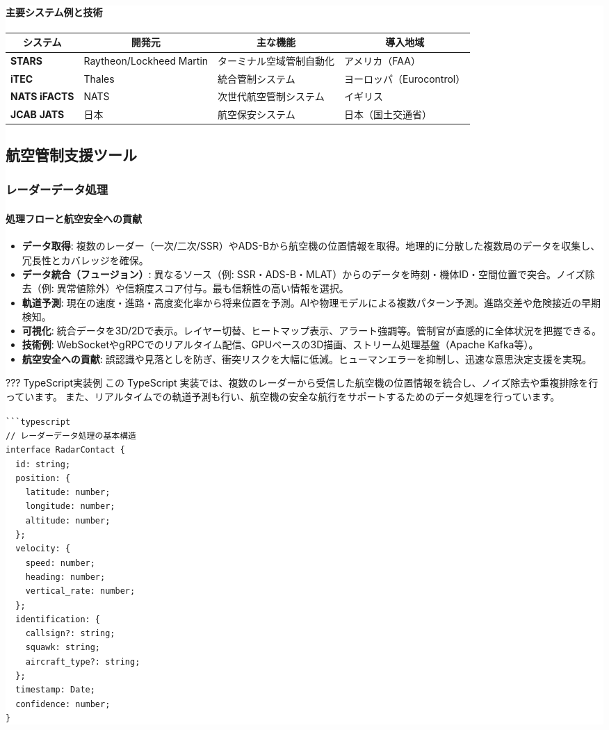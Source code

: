 #### 主要システム例と技術

| システム | 開発元 | 主な機能 | 導入地域 |
|---|---|---|---|
| **STARS** | Raytheon/Lockheed Martin | ターミナル空域管制自動化 | アメリカ（FAA） |
| **iTEC** | Thales | 統合管制システム | ヨーロッパ（Eurocontrol） |
| **NATS iFACTS** | NATS | 次世代航空管制システム | イギリス |
| **JCAB JATS** | 日本 | 航空保安システム | 日本（国土交通省） |

## 航空管制支援ツール

### レーダーデータ処理
#### 処理フローと航空安全への貢献

- **データ取得**: 複数のレーダー（一次/二次/SSR）やADS-Bから航空機の位置情報を取得。地理的に分散した複数局のデータを収集し、冗長性とカバレッジを確保。
- **データ統合（フュージョン）**: 異なるソース（例: SSR・ADS-B・MLAT）からのデータを時刻・機体ID・空間位置で突合。ノイズ除去（例: 異常値除外）や信頼度スコア付与。最も信頼性の高い情報を選択。
- **軌道予測**: 現在の速度・進路・高度変化率から将来位置を予測。AIや物理モデルによる複数パターン予測。進路交差や危険接近の早期検知。
- **可視化**: 統合データを3D/2Dで表示。レイヤー切替、ヒートマップ表示、アラート強調等。管制官が直感的に全体状況を把握できる。
- **技術例**: WebSocketやgRPCでのリアルタイム配信、GPUベースの3D描画、ストリーム処理基盤（Apache Kafka等）。
- **航空安全への貢献**: 誤認識や見落としを防ぎ、衝突リスクを大幅に低減。ヒューマンエラーを抑制し、迅速な意思決定支援を実現。


??? TypeScript実装例
    この TypeScript 実装では、複数のレーダーから受信した航空機の位置情報を統合し、ノイズ除去や重複排除を行っています。
    また、リアルタイムでの軌道予測も行い、航空機の安全な航行をサポートするためのデータ処理を行っています。

    ```typescript
    // レーダーデータ処理の基本構造
    interface RadarContact {
      id: string;
      position: {
        latitude: number;
        longitude: number;
        altitude: number;
      };
      velocity: {
        speed: number;
        heading: number;
        vertical_rate: number;
      };
      identification: {
        callsign?: string;
        squawk: string;
        aircraft_type?: string;
      };
      timestamp: Date;
      confidence: number;
    }
